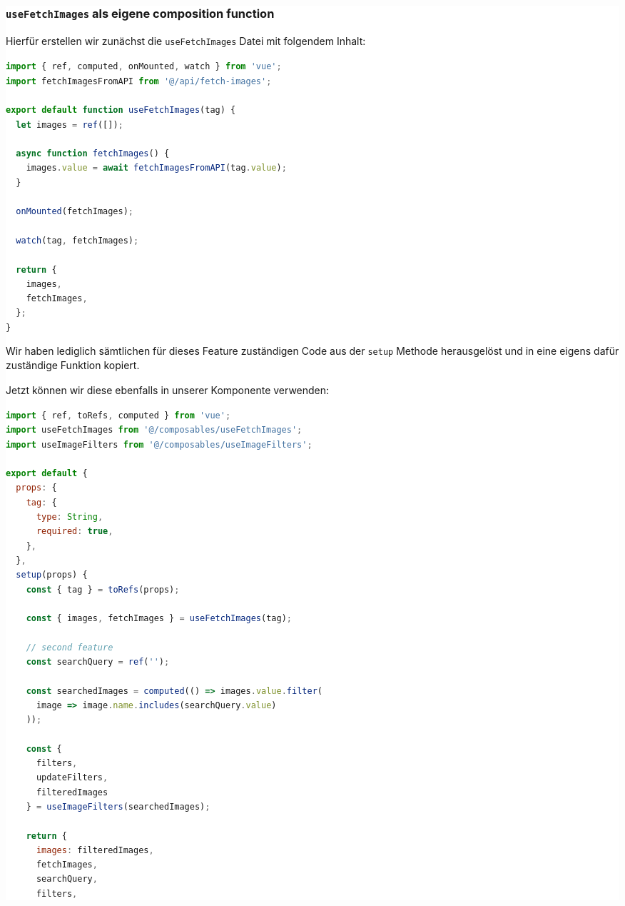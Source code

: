 ### `useFetchImages` als eigene composition function

Hierfür erstellen wir zunächst die `useFetchImages` Datei mit folgendem Inhalt:

```javascript
import { ref, computed, onMounted, watch } from 'vue';
import fetchImagesFromAPI from '@/api/fetch-images';

export default function useFetchImages(tag) {
  let images = ref([]);
  
  async function fetchImages() {
    images.value = await fetchImagesFromAPI(tag.value);
  }

  onMounted(fetchImages);

  watch(tag, fetchImages);

  return {
    images,
    fetchImages,
  };
}
```

Wir haben lediglich sämtlichen für dieses Feature zuständigen Code aus der `setup` Methode herausgelöst und in eine eigens dafür zuständige Funktion kopiert.

Jetzt können wir diese ebenfalls in unserer Komponente verwenden:

```javascript
import { ref, toRefs, computed } from 'vue';
import useFetchImages from '@/composables/useFetchImages';
import useImageFilters from '@/composables/useImageFilters';

export default {
  props: {
    tag: {
      type: String,
      required: true,
    }, 
  },
  setup(props) {
    const { tag } = toRefs(props);

    const { images, fetchImages } = useFetchImages(tag);

    // second feature    
    const searchQuery = ref('');

    const searchedImages = computed(() => images.value.filter(
      image => image.name.includes(searchQuery.value)
    ));

    const {
      filters,
      updateFilters,
      filteredImages
    } = useImageFilters(searchedImages);

    return {
      images: filteredImages,
      fetchImages,
      searchQuery,
      filters,
```